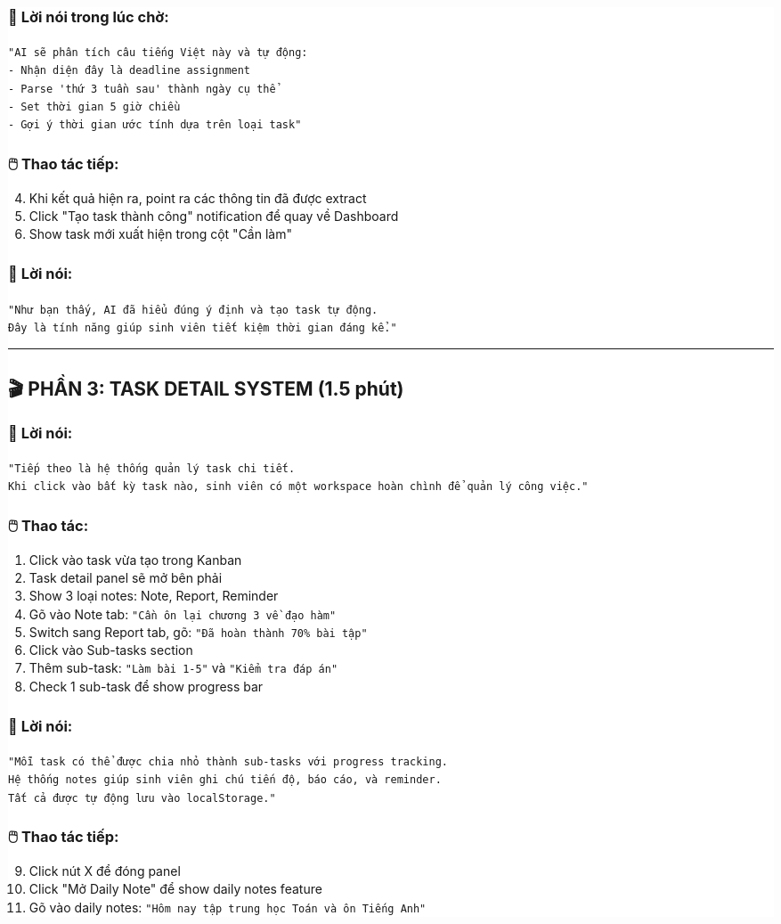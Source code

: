 ### 🎤 **Lời nói trong lúc chờ:**
```
"AI sẽ phân tích câu tiếng Việt này và tự động:
- Nhận diện đây là deadline assignment
- Parse 'thứ 3 tuần sau' thành ngày cụ thể
- Set thời gian 5 giờ chiều
- Gợi ý thời gian ước tính dựa trên loại task"
```

### 🖱️ **Thao tác tiếp:**
4. Khi kết quả hiện ra, point ra các thông tin đã được extract
5. Click "Tạo task thành công" notification để quay về Dashboard
6. Show task mới xuất hiện trong cột "Cần làm"

### 🎤 **Lời nói:**
```
"Như bạn thấy, AI đã hiểu đúng ý định và tạo task tự động. 
Đây là tính năng giúp sinh viên tiết kiệm thời gian đáng kể."
```

---

## 🎬 PHẦN 3: TASK DETAIL SYSTEM (1.5 phút)

### 🎤 **Lời nói:**
```
"Tiếp theo là hệ thống quản lý task chi tiết. 
Khi click vào bất kỳ task nào, sinh viên có một workspace hoàn chình để quản lý công việc."
```

### 🖱️ **Thao tác:**
1. Click vào task vừa tạo trong Kanban
2. Task detail panel sẽ mở bên phải
3. Show 3 loại notes: Note, Report, Reminder
4. Gõ vào Note tab: `"Cần ôn lại chương 3 về đạo hàm"`
5. Switch sang Report tab, gõ: `"Đã hoàn thành 70% bài tập"`
6. Click vào Sub-tasks section
7. Thêm sub-task: `"Làm bài 1-5"` và `"Kiểm tra đáp án"`
8. Check 1 sub-task để show progress bar

### 🎤 **Lời nói:**
```
"Mỗi task có thể được chia nhỏ thành sub-tasks với progress tracking.
Hệ thống notes giúp sinh viên ghi chú tiến độ, báo cáo, và reminder.
Tất cả được tự động lưu vào localStorage."
```

### 🖱️ **Thao tác tiếp:**
9. Click nút X để đóng panel
10. Click "Mở Daily Note" để show daily notes feature
11. Gõ vào daily notes: `"Hôm nay tập trung học Toán và ôn Tiếng Anh"`
